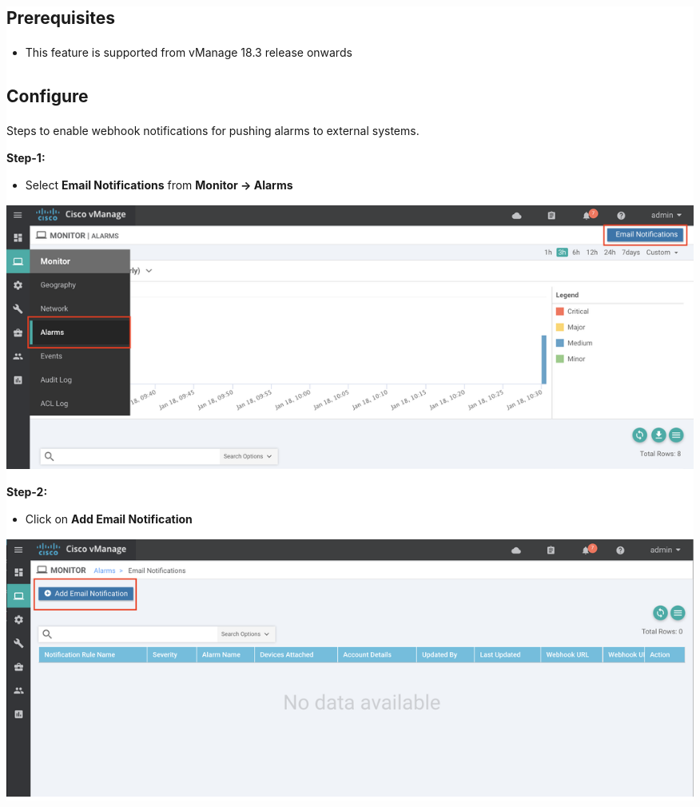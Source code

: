 ## Prerequisites

-  This feature is supported from vManage 18.3 release onwards

## Configure

Steps to enable webhook notifications for pushing alarms to external systems.

**Step-1:**

- Select **Email Notifications** from **Monitor -> Alarms**

![webhook](images/step1.png)

**Step-2:**

- Click on **Add Email Notification**

![](images/step2.png)
